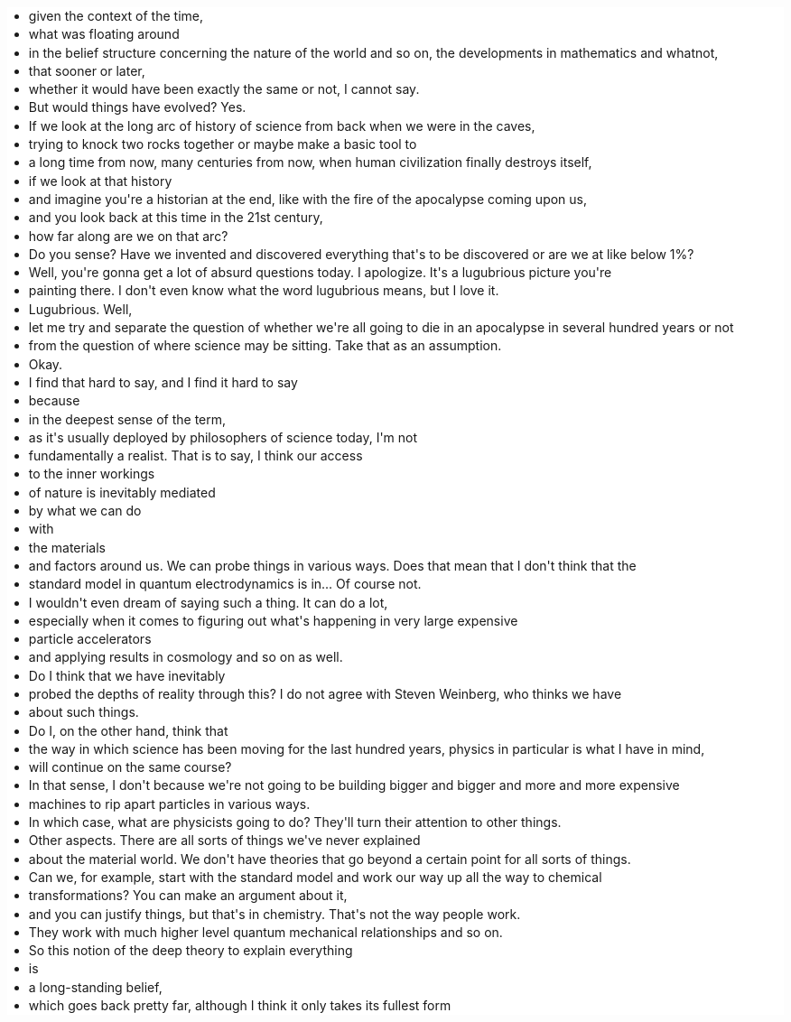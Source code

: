 *  given the context of the time,
*  what was floating around
*  in the belief structure concerning the nature of the world and so on, the developments in mathematics and whatnot,
*  that sooner or later,
*  whether it would have been exactly the same or not, I cannot say.
*  But would things have evolved? Yes.
*  If we look at the long arc of history of science from back when we were in the caves,
*  trying to knock two rocks together or maybe make a basic tool to
*  a long time from now, many centuries from now, when human civilization finally destroys itself,
*  if we look at that history
*  and imagine you're a historian at the end, like with the fire of the apocalypse coming upon us,
*  and you look back at this time in the 21st century,
*  how far along are we on that arc?
*  Do you sense? Have we invented and discovered everything that's to be discovered or are we at like below 1%?
*  Well, you're gonna get a lot of absurd questions today. I apologize. It's a lugubrious picture you're
*  painting there. I don't even know what the word lugubrious means, but I love it.
*  Lugubrious. Well,
*  let me try and separate the question of whether we're all going to die in an apocalypse in several hundred years or not
*  from the question of where science may be sitting. Take that as an assumption.
*  Okay.
*  I find that hard to say, and I find it hard to say
*  because
*  in the deepest sense of the term,
*  as it's usually deployed by philosophers of science today, I'm not
*  fundamentally a realist. That is to say, I think our access
*  to the inner workings
*  of nature is inevitably mediated
*  by what we can do
*  with
*  the materials
*  and factors around us. We can probe things in various ways. Does that mean that I don't think that the
*  standard model in quantum electrodynamics is in... Of course not.
*  I wouldn't even dream of saying such a thing. It can do a lot,
*  especially when it comes to figuring out what's happening in very large expensive
*  particle accelerators
*  and applying results in cosmology and so on as well.
*  Do I think that we have inevitably
*  probed the depths of reality through this? I do not agree with Steven Weinberg, who thinks we have
*  about such things.
*  Do I, on the other hand, think that
*  the way in which science has been moving for the last hundred years, physics in particular is what I have in mind,
*  will continue on the same course?
*  In that sense, I don't because we're not going to be building bigger and bigger and more and more expensive
*  machines to rip apart particles in various ways.
*  In which case, what are physicists going to do? They'll turn their attention to other things.
*  Other aspects. There are all sorts of things we've never explained
*  about the material world. We don't have theories that go beyond a certain point for all sorts of things.
*  Can we, for example, start with the standard model and work our way up all the way to chemical
*  transformations? You can make an argument about it,
*  and you can justify things, but that's in chemistry. That's not the way people work.
*  They work with much higher level quantum mechanical relationships and so on.
*  So this notion of the deep theory to explain everything
*  is
*  a long-standing belief,
*  which goes back pretty far, although I think it only takes its fullest form
